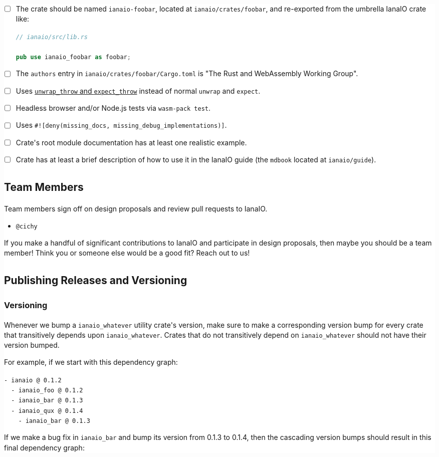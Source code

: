 * [ ] The crate should be named `ianaio-foobar`, located at `ianaio/crates/foobar`,
  and re-exported from the umbrella IanaIO crate like:

  ```rust
  // ianaio/src/lib.rs

  pub use ianaio_foobar as foobar;
  ```

* [ ] The `authors` entry in `ianaio/crates/foobar/Cargo.toml` is "The Rust and
  WebAssembly Working Group".

* [ ] Uses [`unwrap_throw` and `expect_throw`][unwrap-throw] instead of normal
  `unwrap` and `expect`.

* [ ] Headless browser and/or Node.js tests via `wasm-pack test`.

* [ ] Uses `#![deny(missing_docs, missing_debug_implementations)]`.

* [ ] Crate's root module documentation has at least one realistic example.

* [ ] Crate has at least a brief description of how to use it in the IanaIO guide
  (the `mdbook` located at `ianaio/guide`).

[unwrap-throw]: https://docs.rs/wasm-bindgen/0.2.37/wasm_bindgen/trait.UnwrapThrowExt.html
[api-guidelines]: https://rust-lang-nursery.github.io/api-guidelines/

## Team Members

Team members sign off on design proposals and review pull requests to IanaIO.

* `@cichy`


If you make a handful of significant contributions to IanaIO and participate in
design proposals, then maybe you should be a team member! Think you or someone
else would be a good fit? Reach out to us!

## Publishing Releases and Versioning

### Versioning

Whenever we bump a `ianaio_whatever` utility crate's version, make sure to make a
corresponding version bump for every crate that transitively depends upon
`ianaio_whatever`. Crates that do not transitively depend on `ianaio_whatever`
should not have their version bumped.

For example, if we start with this dependency graph:

```
- ianaio @ 0.1.2
  - ianaio_foo @ 0.1.2
  - ianaio_bar @ 0.1.3
  - ianaio_qux @ 0.1.4
    - ianaio_bar @ 0.1.3
```

If we make a bug fix in `ianaio_bar` and bump its version from 0.1.3 to 0.1.4,
then the cascading version bumps should result in this final dependency graph:


[discord]: https://discord.com/channels/1247475712001314857/1247475712001314860
[coc]: https://www.rust-lang.org/en-US/conduct.html
[install-rust]: https://www.rust-lang.org/tools/install
[rustfmt]: https://github.com/rust-lang/rustfmt
[install-wasm-pack]: https://rustwasm.github.io/wasm-pack/installer/
[cargo-readme]: https://github.com/livioribeiro/cargo-readme
[rfcs]: https://github.com/rustwasm/rfcs
[issue #66]: https://github.com/rustwasm/ianaio/issues/66